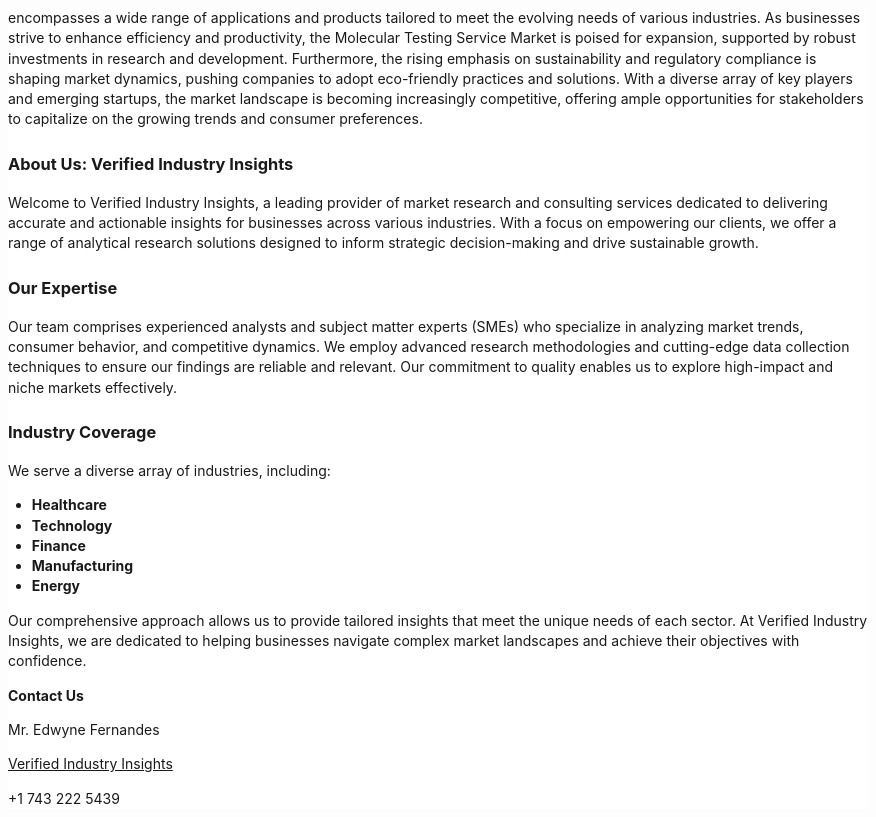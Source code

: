 encompasses a wide range of applications and products tailored to meet the evolving needs of various industries. As businesses strive to enhance efficiency and productivity, the Molecular Testing Service Market is poised for expansion, supported by robust investments in research and development. Furthermore, the rising emphasis on sustainability and regulatory compliance is shaping market dynamics, pushing companies to adopt eco-friendly practices and solutions. With a diverse array of key players and emerging startups, the market landscape is becoming increasingly competitive, offering ample opportunities for stakeholders to capitalize on the growing trends and consumer preferences.</p><h3>About Us: Verified Industry Insights</h3><p>Welcome to Verified Industry Insights, a leading provider of market research and consulting services dedicated to delivering accurate and actionable insights for businesses across various industries. With a focus on empowering our clients, we offer a range of analytical research solutions designed to inform strategic decision-making and drive sustainable growth.</p><h3>Our Expertise</h3><p>Our team comprises experienced analysts and subject matter experts (SMEs) who specialize in analyzing market trends, consumer behavior, and competitive dynamics. We employ advanced research methodologies and cutting-edge data collection techniques to ensure our findings are reliable and relevant. Our commitment to quality enables us to explore high-impact and niche markets effectively.</p><h3>Industry Coverage</h3><p>We serve a diverse array of industries, including:</p><ul><li><strong>Healthcare</strong></li><li><strong>Technology</strong></li><li><strong>Finance</strong></li><li><strong>Manufacturing</strong></li><li><strong>Energy</strong></li></ul><p>Our comprehensive approach allows us to provide tailored insights that meet the unique needs of each sector. At Verified Industry Insights, we are dedicated to helping businesses navigate complex market landscapes and achieve their objectives with confidence.</p><p><strong>Contact Us</strong></p><p>Mr. Edwyne Fernandes</p><p><a href="https://www.verifiedindustryinsights.com/">Verified Industry Insights</a></p><p>+1 743 222 5439</p>
